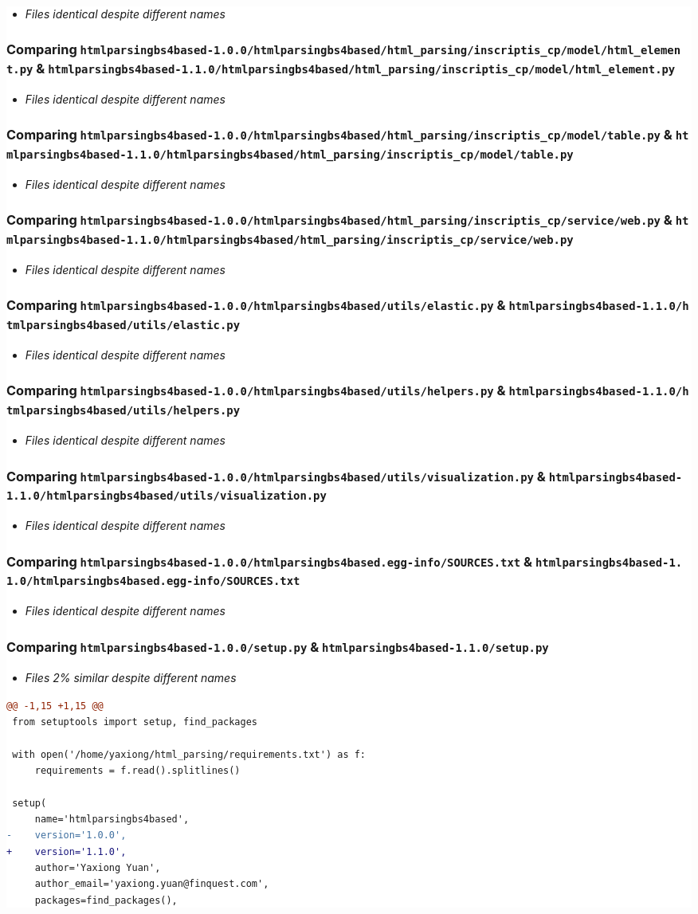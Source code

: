  * *Files identical despite different names*

### Comparing `htmlparsingbs4based-1.0.0/htmlparsingbs4based/html_parsing/inscriptis_cp/model/html_element.py` & `htmlparsingbs4based-1.1.0/htmlparsingbs4based/html_parsing/inscriptis_cp/model/html_element.py`

 * *Files identical despite different names*

### Comparing `htmlparsingbs4based-1.0.0/htmlparsingbs4based/html_parsing/inscriptis_cp/model/table.py` & `htmlparsingbs4based-1.1.0/htmlparsingbs4based/html_parsing/inscriptis_cp/model/table.py`

 * *Files identical despite different names*

### Comparing `htmlparsingbs4based-1.0.0/htmlparsingbs4based/html_parsing/inscriptis_cp/service/web.py` & `htmlparsingbs4based-1.1.0/htmlparsingbs4based/html_parsing/inscriptis_cp/service/web.py`

 * *Files identical despite different names*

### Comparing `htmlparsingbs4based-1.0.0/htmlparsingbs4based/utils/elastic.py` & `htmlparsingbs4based-1.1.0/htmlparsingbs4based/utils/elastic.py`

 * *Files identical despite different names*

### Comparing `htmlparsingbs4based-1.0.0/htmlparsingbs4based/utils/helpers.py` & `htmlparsingbs4based-1.1.0/htmlparsingbs4based/utils/helpers.py`

 * *Files identical despite different names*

### Comparing `htmlparsingbs4based-1.0.0/htmlparsingbs4based/utils/visualization.py` & `htmlparsingbs4based-1.1.0/htmlparsingbs4based/utils/visualization.py`

 * *Files identical despite different names*

### Comparing `htmlparsingbs4based-1.0.0/htmlparsingbs4based.egg-info/SOURCES.txt` & `htmlparsingbs4based-1.1.0/htmlparsingbs4based.egg-info/SOURCES.txt`

 * *Files identical despite different names*

### Comparing `htmlparsingbs4based-1.0.0/setup.py` & `htmlparsingbs4based-1.1.0/setup.py`

 * *Files 2% similar despite different names*

```diff
@@ -1,15 +1,15 @@
 from setuptools import setup, find_packages
 
 with open('/home/yaxiong/html_parsing/requirements.txt') as f:
     requirements = f.read().splitlines()
 
 setup(
     name='htmlparsingbs4based',
-    version='1.0.0',
+    version='1.1.0',
     author='Yaxiong Yuan',
     author_email='yaxiong.yuan@finquest.com',
     packages=find_packages(),
```